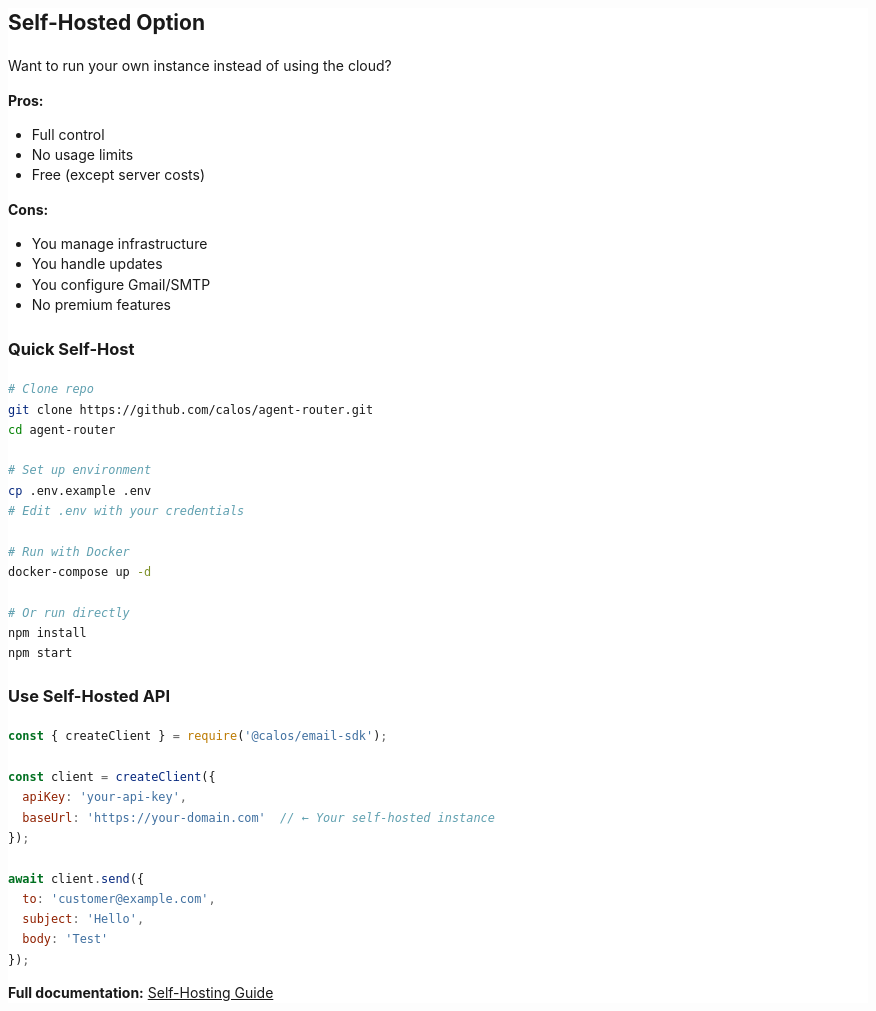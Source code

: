 ## Self-Hosted Option

Want to run your own instance instead of using the cloud?

**Pros:**
- Full control
- No usage limits
- Free (except server costs)

**Cons:**
- You manage infrastructure
- You handle updates
- You configure Gmail/SMTP
- No premium features

### Quick Self-Host

```bash
# Clone repo
git clone https://github.com/calos/agent-router.git
cd agent-router

# Set up environment
cp .env.example .env
# Edit .env with your credentials

# Run with Docker
docker-compose up -d

# Or run directly
npm install
npm start
```

### Use Self-Hosted API

```javascript
const { createClient } = require('@calos/email-sdk');

const client = createClient({
  apiKey: 'your-api-key',
  baseUrl: 'https://your-domain.com'  // ← Your self-hosted instance
});

await client.send({
  to: 'customer@example.com',
  subject: 'Hello',
  body: 'Test'
});
```

**Full documentation:** [Self-Hosting Guide](https://github.com/calos/agent-router/blob/main/deployment/DEPLOY.md)
